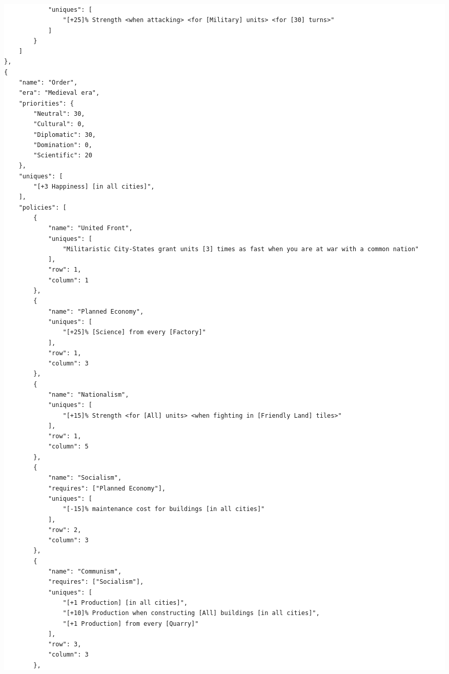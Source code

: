                 "uniques": [
                    "[+25]% Strength <when attacking> <for [Military] units> <for [30] turns>"
                ]
            }
        ]
    },
    {
        "name": "Order",
        "era": "Medieval era",
        "priorities": {
            "Neutral": 30,
            "Cultural": 0,
            "Diplomatic": 30,
            "Domination": 0,
            "Scientific": 20
        },
        "uniques": [
            "[+3 Happiness] [in all cities]",
        ],
        "policies": [
            {
                "name": "United Front",
                "uniques": [
                    "Militaristic City-States grant units [3] times as fast when you are at war with a common nation"
                ],
                "row": 1,
                "column": 1
            },
            {
                "name": "Planned Economy",
                "uniques": [
                    "[+25]% [Science] from every [Factory]"
                ],
                "row": 1,
                "column": 3
            },
            {
                "name": "Nationalism",
                "uniques": [
                    "[+15]% Strength <for [All] units> <when fighting in [Friendly Land] tiles>"
                ],
                "row": 1,
                "column": 5
            },
            {
                "name": "Socialism",
                "requires": ["Planned Economy"],
                "uniques": [
                    "[-15]% maintenance cost for buildings [in all cities]"
                ],
                "row": 2,
                "column": 3
            },
            {
                "name": "Communism",
                "requires": ["Socialism"],
                "uniques": [
                    "[+1 Production] [in all cities]",
                    "[+10]% Production when constructing [All] buildings [in all cities]",
                    "[+1 Production] from every [Quarry]"
                ],
                "row": 3,
                "column": 3
            },